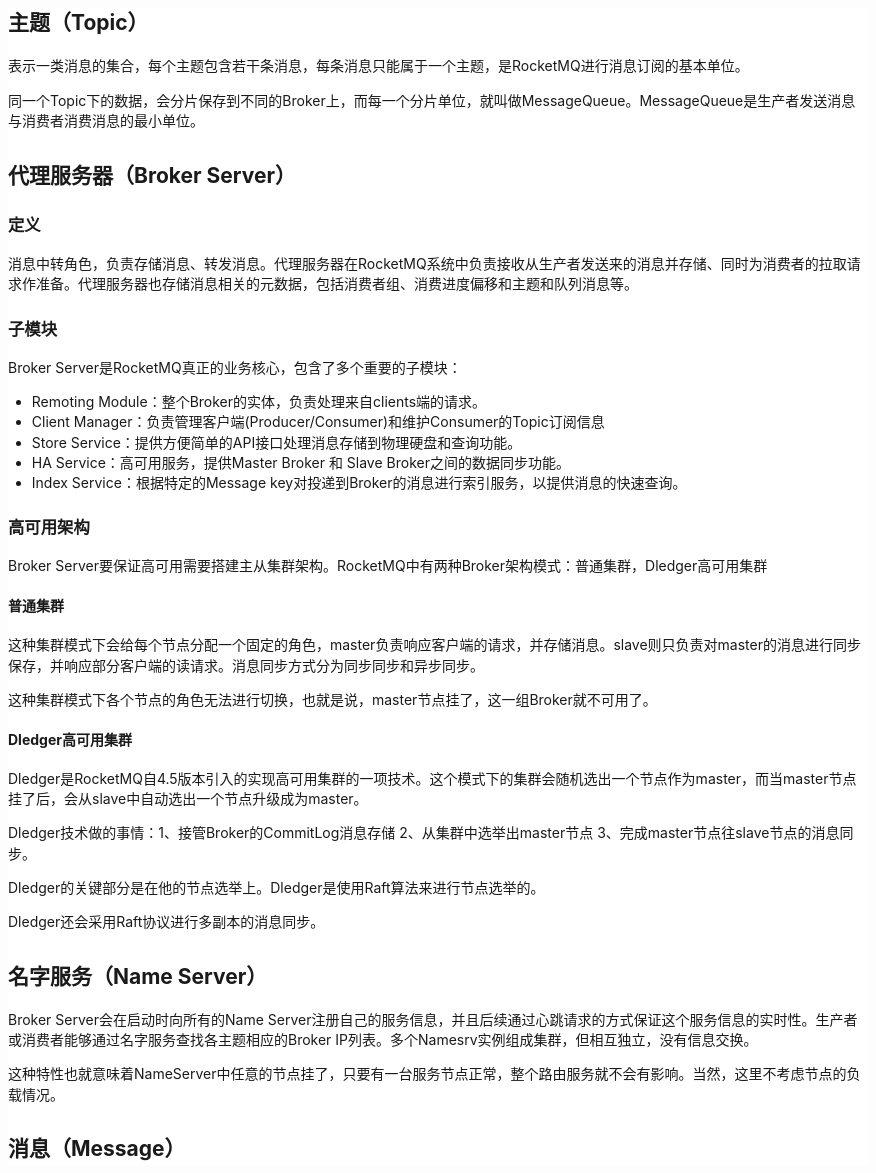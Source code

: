 ## 主题（Topic）

表示一类消息的集合，每个主题包含若干条消息，每条消息只能属于一个主题，是RocketMQ进行消息订阅的基本单位。

同一个Topic下的数据，会分片保存到不同的Broker上，而每一个分片单位，就叫做MessageQueue。MessageQueue是生产者发送消息与消费者消费消息的最小单位。

## 代理服务器（Broker Server）

### 定义

消息中转角色，负责存储消息、转发消息。代理服务器在RocketMQ系统中负责接收从生产者发送来的消息并存储、同时为消费者的拉取请求作准备。代理服务器也存储消息相关的元数据，包括消费者组、消费进度偏移和主题和队列消息等。

### 子模块

Broker Server是RocketMQ真正的业务核心，包含了多个重要的子模块：

- Remoting Module：整个Broker的实体，负责处理来自clients端的请求。
- Client Manager：负责管理客户端(Producer/Consumer)和维护Consumer的Topic订阅信息
- Store Service：提供方便简单的API接口处理消息存储到物理硬盘和查询功能。
- HA Service：高可用服务，提供Master Broker 和 Slave Broker之间的数据同步功能。
- Index Service：根据特定的Message key对投递到Broker的消息进行索引服务，以提供消息的快速查询。

### 高可用架构

Broker Server要保证高可用需要搭建主从集群架构。RocketMQ中有两种Broker架构模式：普通集群，Dledger高可用集群

#### 普通集群

这种集群模式下会给每个节点分配一个固定的角色，master负责响应客户端的请求，并存储消息。slave则只负责对master的消息进行同步保存，并响应部分客户端的读请求。消息同步方式分为同步同步和异步同步。

这种集群模式下各个节点的角色无法进行切换，也就是说，master节点挂了，这一组Broker就不可用了。

#### Dledger高可用集群

Dledger是RocketMQ自4.5版本引入的实现高可用集群的一项技术。这个模式下的集群会随机选出一个节点作为master，而当master节点挂了后，会从slave中自动选出一个节点升级成为master。

Dledger技术做的事情：1、接管Broker的CommitLog消息存储 2、从集群中选举出master节点 3、完成master节点往slave节点的消息同步。

Dledger的关键部分是在他的节点选举上。Dledger是使用Raft算法来进行节点选举的。

Dledger还会采用Raft协议进行多副本的消息同步。



## 名字服务（Name Server）

Broker Server会在启动时向所有的Name Server注册自己的服务信息，并且后续通过心跳请求的方式保证这个服务信息的实时性。生产者或消费者能够通过名字服务查找各主题相应的Broker IP列表。多个Namesrv实例组成集群，但相互独立，没有信息交换。

这种特性也就意味着NameServer中任意的节点挂了，只要有一台服务节点正常，整个路由服务就不会有影响。当然，这里不考虑节点的负载情况。

## 消息（Message）
